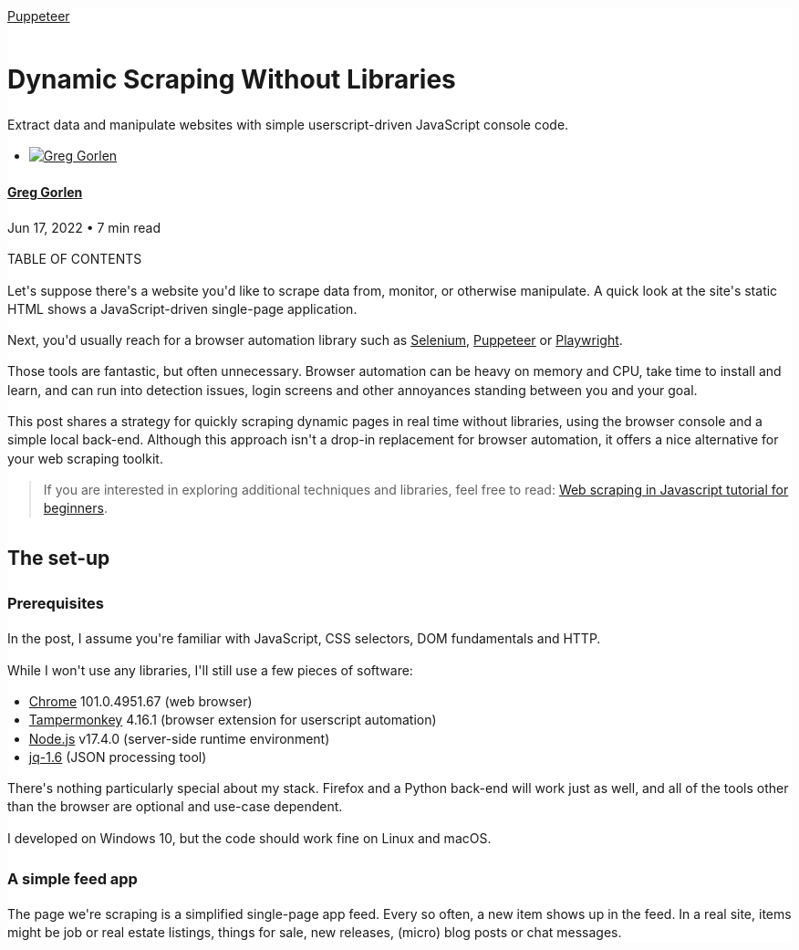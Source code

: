 [Puppeteer](https://serpapi.com/blog/tag/puppeteer/)

# Dynamic Scraping Without Libraries

Extract data and manipulate websites with simple userscript-driven JavaScript console code.

-  [![Greg Gorlen](/blog/content/images/size/w100/2022/03/2016-12-16--_K1_3771--1858---Stevon_MissionBits_cropped.jpg)](https://serpapi.com/blog/author/ggorlen/) 

#### [Greg Gorlen](https://serpapi.com/blog/author/ggorlen/)

Jun 17, 2022 • 7 min read

TABLE OF CONTENTS

Let's suppose there's a website you'd like to scrape data from, monitor, or otherwise manipulate. A quick look at the site's static HTML shows a JavaScript-driven single-page application.

Next, you'd usually reach for a browser automation library such as [Selenium](https://www.selenium.dev/), [Puppeteer](https://pptr.dev/) or [Playwright](https://playwright.dev/).

Those tools are fantastic, but often unnecessary. Browser automation can be heavy on memory and CPU, take time to install and learn, and can run into detection issues, login screens and other annoyances standing between you and your goal.

This post shares a strategy for quickly scraping dynamic pages in real time without libraries, using the browser console and a simple local back-end. Although this approach isn't a drop-in replacement for browser automation, it offers a nice alternative for your web scraping toolkit.

> If you are interested in exploring additional techniques and libraries, feel free to read: [Web scraping in Javascript tutorial for beginners](https://serpapi.com/blog/web-scraping-in-javascript-complete-tutorial-for-beginner/).

## The set-up

### Prerequisites

In the post, I assume you're familiar with JavaScript, CSS selectors, DOM fundamentals and HTTP.

While I won't use any libraries, I'll still use a few pieces of software:

- [Chrome](https://www.google.com/chrome/) 101.0.4951.67 (web browser)
- [Tampermonkey](https://www.tampermonkey.net/) 4.16.1 (browser extension for userscript automation)
- [Node.js](https://nodejs.dev/) v17.4.0 (server-side runtime environment)
- [jq-1.6](https://stedolan.github.io/jq/) (JSON processing tool)

There's nothing particularly special about my stack. Firefox and a Python back-end will work just as well, and all of the tools other than the browser are optional and use-case dependent.

I developed on Windows 10, but the code should work fine on Linux and macOS.

### A simple feed app

The page we're scraping is a simplified single-page app feed. Every so often, a new item shows up in the feed. In a real site, items might be job or real estate listings, things for sale, new releases, (micro) blog posts or chat messages.
